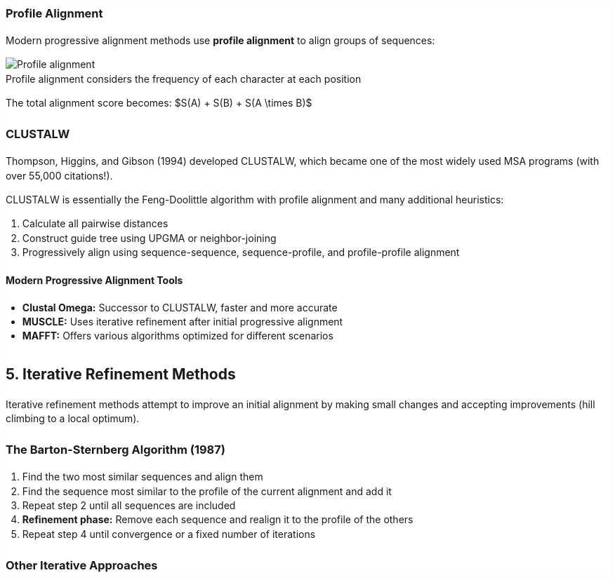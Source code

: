 <h3>Profile Alignment</h3>

<p>Modern progressive alignment methods use <strong>profile alignment</strong> to align groups of sequences:</p>

<div class="figure">
    <img src="{{ site.baseurl }}/lecture3_msa_notes/profile_align.svg" alt="Profile alignment">
    <div class="figure-caption">Profile alignment considers the frequency of each character at each position</div>
</div>

<p>The total alignment score becomes: $S(A) + S(B) + S(A \times B)$</p>

<h3>CLUSTALW</h3>

<p>Thompson, Higgins, and Gibson (1994) developed CLUSTALW, which became one of the most widely used MSA programs (with over 55,000 citations!).</p>

<p>CLUSTALW is essentially the Feng-Doolittle algorithm with profile alignment and many additional heuristics:</p>

<ol>
    <li>Calculate all pairwise distances</li>
    <li>Construct guide tree using UPGMA or neighbor-joining</li>
    <li>Progressively align using sequence-sequence, sequence-profile, and profile-profile alignment</li>
</ol>

<div class="tools-box">
    <h4>Modern Progressive Alignment Tools</h4>
    <ul>
        <li><strong>Clustal Omega:</strong> Successor to CLUSTALW, faster and more accurate</li>
        <li><strong>MUSCLE:</strong> Uses iterative refinement after initial progressive alignment</li>
        <li><strong>MAFFT:</strong> Offers various algorithms optimized for different scenarios</li>
    </ul>
</div>
</section>

<section class="section" id="iterative">
<h2>5. Iterative Refinement Methods</h2>

<p>Iterative refinement methods attempt to improve an initial alignment by making small changes and accepting improvements (hill climbing to a local optimum).</p>

<h3>The Barton-Sternberg Algorithm (1987)</h3>

<ol>
    <li>Find the two most similar sequences and align them</li>
    <li>Find the sequence most similar to the profile of the current alignment and add it</li>
    <li>Repeat step 2 until all sequences are included</li>
    <li><strong>Refinement phase:</strong> Remove each sequence and realign it to the profile of the others</li>
    <li>Repeat step 4 until convergence or a fixed number of iterations</li>
</ol>

<h3>Other Iterative Approaches</h3>
